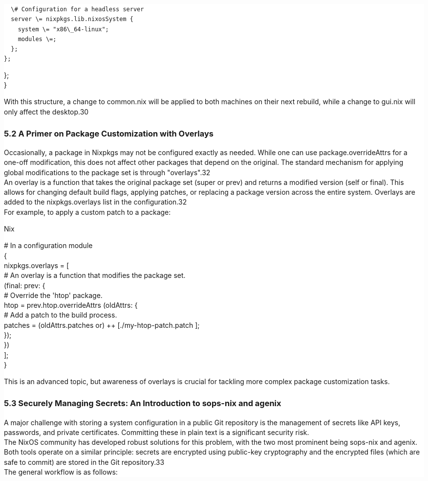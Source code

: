       \# Configuration for a headless server  
      server \= nixpkgs.lib.nixosSystem {  
        system \= "x86\_64-linux";  
        modules \=;  
      };  
    };  
  };  
}

With this structure, a change to common.nix will be applied to both machines on their next rebuild, while a change to gui.nix will only affect the desktop.30

### **5.2 A Primer on Package Customization with Overlays**

Occasionally, a package in Nixpkgs may not be configured exactly as needed. While one can use package.overrideAttrs for a one-off modification, this does not affect other packages that depend on the original. The standard mechanism for applying global modifications to the package set is through "overlays".32  
An overlay is a function that takes the original package set (super or prev) and returns a modified version (self or final). This allows for changing default build flags, applying patches, or replacing a package version across the entire system. Overlays are added to the nixpkgs.overlays list in the configuration.32  
For example, to apply a custom patch to a package:

Nix

\# In a configuration module  
{  
  nixpkgs.overlays \= \[  
    \# An overlay is a function that modifies the package set.  
    (final: prev: {  
      \# Override the 'htop' package.  
      htop \= prev.htop.overrideAttrs (oldAttrs: {  
        \# Add a patch to the build process.  
        patches \= (oldAttrs.patches or) \++ \[./my-htop-patch.patch \];  
      });  
    })  
  \];  
}

This is an advanced topic, but awareness of overlays is crucial for tackling more complex package customization tasks.

### **5.3 Securely Managing Secrets: An Introduction to sops-nix and agenix**

A major challenge with storing a system configuration in a public Git repository is the management of secrets like API keys, passwords, and private certificates. Committing these in plain text is a significant security risk.  
The NixOS community has developed robust solutions for this problem, with the two most prominent being sops-nix and agenix. Both tools operate on a similar principle: secrets are encrypted using public-key cryptography and the encrypted files (which are safe to commit) are stored in the Git repository.33  
The general workflow is as follows:
